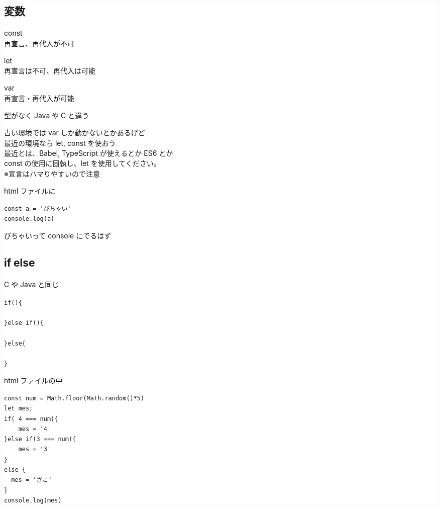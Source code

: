 ## 変数

const  
再宣言、再代入が不可

let  
再宣言は不可、再代入は可能

var  
再宣言・再代入が可能

型がなく Java や C と違う

古い環境では var しか動かないとかあるげど  
最近の環境なら let, const を使おう  
最近とは、Babel, TypeScript が使えるとか ES6 とか  
const の使用に固執し、let を使用してください。  
※宣言はハマりやすいので注意

html ファイルに

```JS
const a = 'ぴちゃい'
console.log(a)
```

ぴちゃいって console にでるはず

## if else

C や Java と同じ

```JS
if(){

}else if(){

}else{

}
```

html ファイルの中

```JS
const num = Math.floor(Math.random()*5)
let mes;
if( 4 === num){
    mes = '4'
}else if(3 === num){
    mes = '3'
}
else {
  mes = 'ざこ'
}
console.log(mes)
```

